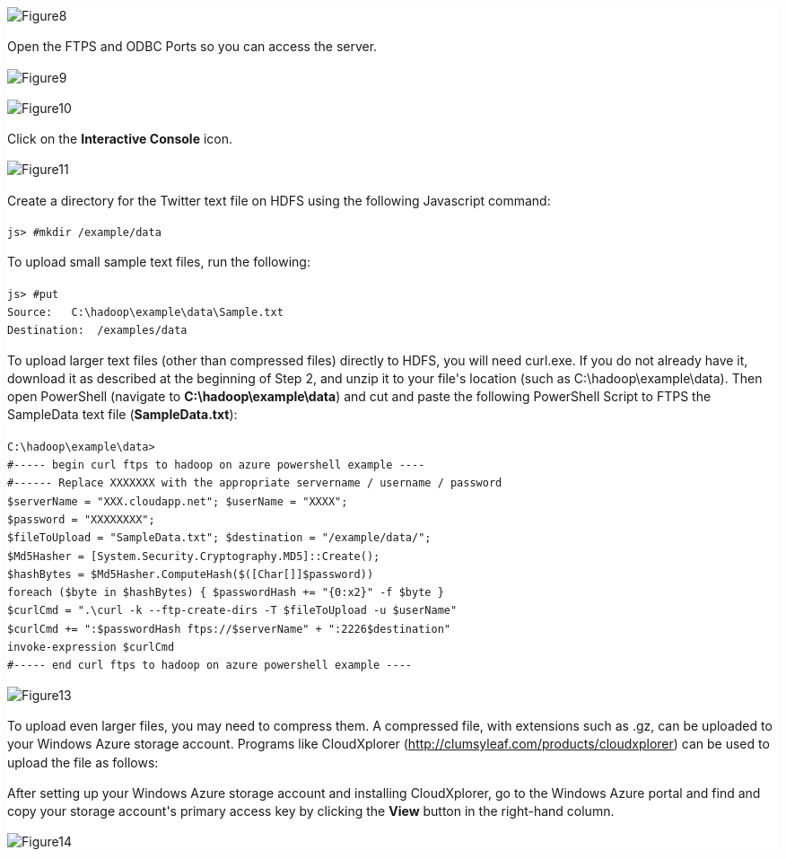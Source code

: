 ![Figure8](../media/Figure8.png)

Open the FTPS and ODBC Ports so you can access the server.
  
![Figure9](../media/figure9.png)
  
![Figure10](../media/Figure10.png)

Click on the **Interactive Console** icon.
  
![Figure11](../media/Figure11.png)

Create a directory for the Twitter text file on HDFS using the following Javascript command:

	js> #mkdir /example/data

To upload small sample text files, run the following:

	js> #put
	Source:   C:\hadoop\example\data\Sample.txt
	Destination:  /examples/data


To upload larger text files (other than compressed files) directly to HDFS, you will need curl.exe. If you do not already have it, download it as described at the beginning of Step 2, and unzip it to your file's location (such as C:\hadoop\example\data).   Then open PowerShell (navigate to **C:\hadoop\example\data**) and cut and paste the following PowerShell Script to FTPS the SampleData text file (**SampleData.txt**):

	C:\hadoop\example\data>
	#----- begin curl ftps to hadoop on azure powershell example ----
	#------ Replace XXXXXXX with the appropriate servername / username / password
	$serverName = "XXX.cloudapp.net"; $userName = "XXXX";
	$password = "XXXXXXXX";
	$fileToUpload = "SampleData.txt"; $destination = "/example/data/";
	$Md5Hasher = [System.Security.Cryptography.MD5]::Create();
	$hashBytes = $Md5Hasher.ComputeHash($([Char[]]$password))
	foreach ($byte in $hashBytes) { $passwordHash += "{0:x2}" -f $byte }
	$curlCmd = ".\curl -k --ftp-create-dirs -T $fileToUpload -u $userName"
	$curlCmd += ":$passwordHash ftps://$serverName" + ":2226$destination"
	invoke-expression $curlCmd
	#----- end curl ftps to hadoop on azure powershell example ----

![Figure13](../media/Figure13.png)

To upload even larger files, you may need to compress them.  A compressed file, with extensions such as .gz, can be uploaded to your Windows Azure storage account.  Programs like CloudXplorer (<http://clumsyleaf.com/products/cloudxplorer>) can be used to upload the file as follows:

After setting up your Windows Azure storage account and installing CloudXplorer, go to the Windows Azure portal and find and copy your storage account's primary access key by clicking the **View** button in the right-hand column.
  
![Figure14](../media/Figure14.png)


[1]: http://mahout.apache.org/
[2]: http://www.hadooponazure.com/[3]: 